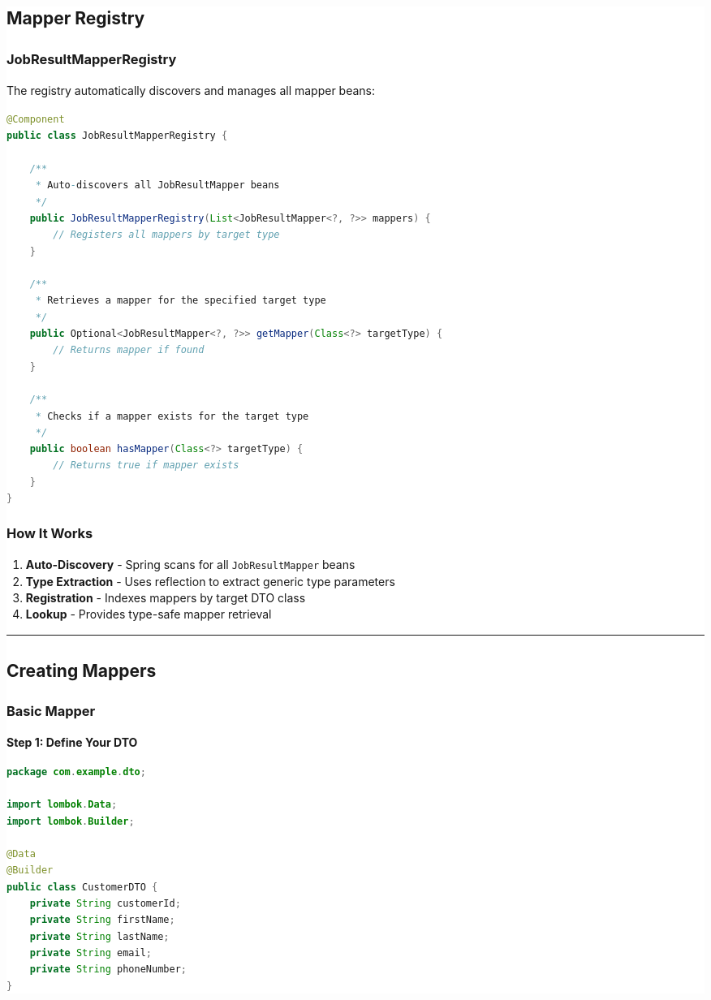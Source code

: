 ## Mapper Registry

### JobResultMapperRegistry

The registry automatically discovers and manages all mapper beans:

```java
@Component
public class JobResultMapperRegistry {
    
    /**
     * Auto-discovers all JobResultMapper beans
     */
    public JobResultMapperRegistry(List<JobResultMapper<?, ?>> mappers) {
        // Registers all mappers by target type
    }
    
    /**
     * Retrieves a mapper for the specified target type
     */
    public Optional<JobResultMapper<?, ?>> getMapper(Class<?> targetType) {
        // Returns mapper if found
    }
    
    /**
     * Checks if a mapper exists for the target type
     */
    public boolean hasMapper(Class<?> targetType) {
        // Returns true if mapper exists
    }
}
```

### How It Works

1. **Auto-Discovery** - Spring scans for all `JobResultMapper` beans
2. **Type Extraction** - Uses reflection to extract generic type parameters
3. **Registration** - Indexes mappers by target DTO class
4. **Lookup** - Provides type-safe mapper retrieval

---

## Creating Mappers

### Basic Mapper

**Step 1: Define Your DTO**

```java
package com.example.dto;

import lombok.Data;
import lombok.Builder;

@Data
@Builder
public class CustomerDTO {
    private String customerId;
    private String firstName;
    private String lastName;
    private String email;
    private String phoneNumber;
}
```

